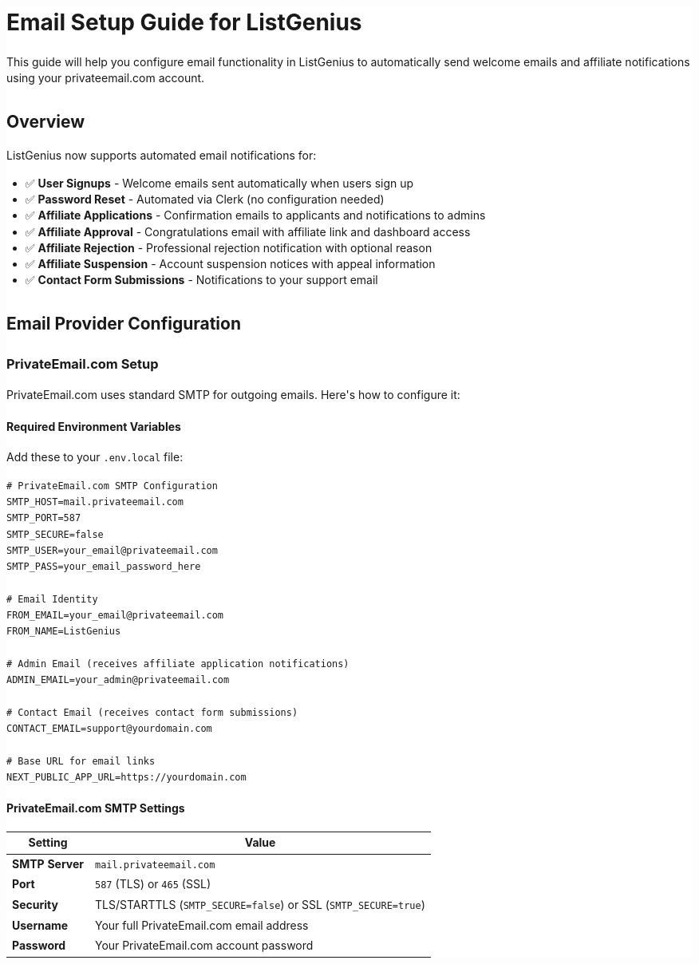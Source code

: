 # Email Setup Guide for ListGenius

This guide will help you configure email functionality in ListGenius to automatically send welcome emails and affiliate notifications using your privateemail.com account.

## Overview

ListGenius now supports automated email notifications for:
- ✅ **User Signups** - Welcome emails sent automatically when users sign up
- ✅ **Password Reset** - Automated via Clerk (no configuration needed)
- ✅ **Affiliate Applications** - Confirmation emails to applicants and notifications to admins
- ✅ **Affiliate Approval** - Congratulations email with affiliate link and dashboard access
- ✅ **Affiliate Rejection** - Professional rejection notification with optional reason
- ✅ **Affiliate Suspension** - Account suspension notices with appeal information
- ✅ **Contact Form Submissions** - Notifications to your support email

## Email Provider Configuration

### PrivateEmail.com Setup

PrivateEmail.com uses standard SMTP for outgoing emails. Here's how to configure it:

#### Required Environment Variables

Add these to your `.env.local` file:

```env
# PrivateEmail.com SMTP Configuration
SMTP_HOST=mail.privateemail.com
SMTP_PORT=587
SMTP_SECURE=false
SMTP_USER=your_email@privateemail.com
SMTP_PASS=your_email_password_here

# Email Identity
FROM_EMAIL=your_email@privateemail.com
FROM_NAME=ListGenius

# Admin Email (receives affiliate application notifications)
ADMIN_EMAIL=your_admin@privateemail.com

# Contact Email (receives contact form submissions)
CONTACT_EMAIL=support@yourdomain.com

# Base URL for email links
NEXT_PUBLIC_APP_URL=https://yourdomain.com
```

#### PrivateEmail.com SMTP Settings

| Setting | Value |
|---------|-------|
| **SMTP Server** | `mail.privateemail.com` |
| **Port** | `587` (TLS) or `465` (SSL) |
| **Security** | TLS/STARTTLS (`SMTP_SECURE=false`) or SSL (`SMTP_SECURE=true`) |
| **Username** | Your full PrivateEmail.com email address |
| **Password** | Your PrivateEmail.com account password |
